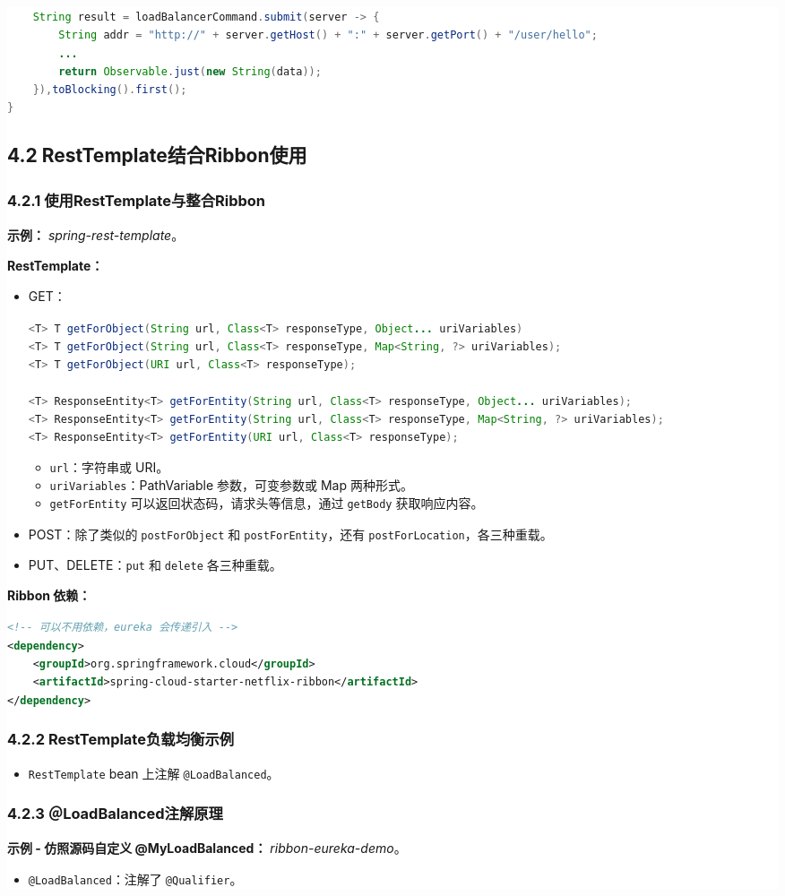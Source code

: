   ```java
      String result = loadBalancerCommand.submit(server -> {
          String addr = "http://" + server.getHost() + ":" + server.getPort() + "/user/hello";
          ...
          return Observable.just(new String(data));
      }),toBlocking().first();
  }
  ```

## 4.2 RestTemplate结合Ribbon使用

### 4.2.1 使用RestTemplate与整合Ribbon

**示例：** *spring-rest-template*。

**RestTemplate：**

- GET：

  ```java
  <T> T getForObject(String url, Class<T> responseType, Object... uriVariables)
  <T> T getForObject(String url, Class<T> responseType, Map<String, ?> uriVariables);
  <T> T getForObject(URI url, Class<T> responseType);
  
  <T> ResponseEntity<T> getForEntity(String url, Class<T> responseType, Object... uriVariables);
  <T> ResponseEntity<T> getForEntity(String url, Class<T> responseType, Map<String, ?> uriVariables);
  <T> ResponseEntity<T> getForEntity(URI url, Class<T> responseType);
  ```
  - `url`：字符串或 URI。
  - `uriVariables`：PathVariable 参数，可变参数或 Map 两种形式。
  - `getForEntity` 可以返回状态码，请求头等信息，通过 `getBody` 获取响应内容。

- POST：除了类似的 `postForObject` 和 `postForEntity`，还有 `postForLocation`，各三种重载。

- PUT、DELETE：`put` 和 `delete` 各三种重载。

**Ribbon 依赖：**

```xml
<!-- 可以不用依赖，eureka 会传递引入 -->
<dependency>
    <groupId>org.springframework.cloud</groupId>
    <artifactId>spring-cloud-starter-netflix-ribbon</artifactId>
</dependency>
```

### 4.2.2 RestTemplate负载均衡示例

- `RestTemplate` bean 上注解 `@LoadBalanced`。

### 4.2.3 ＠LoadBalanced注解原理

**示例 - 仿照源码自定义 @MyLoadBalanced：** *ribbon-eureka-demo*。

- `@LoadBalanced`：注解了 `@Qualifier`。
